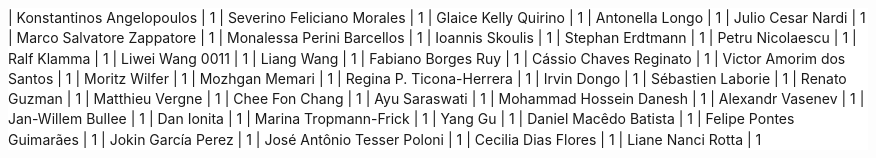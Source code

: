 | Konstantinos Angelopoulos | 1
| Severino Feliciano Morales | 1
| Glaice Kelly Quirino | 1
| Antonella Longo | 1
| Julio Cesar Nardi | 1
| Marco Salvatore Zappatore | 1
| Monalessa Perini Barcellos | 1
| Ioannis Skoulis | 1
| Stephan Erdtmann | 1
| Petru Nicolaescu | 1
| Ralf Klamma | 1
| Liwei Wang 0011 | 1
| Liang Wang | 1
| Fabiano Borges Ruy | 1
| C&aacute;ssio Chaves Reginato | 1
| Victor Amorim dos Santos | 1
| Moritz Wilfer | 1
| Mozhgan Memari | 1
| Regina P. Ticona-Herrera | 1
| Irvin Dongo | 1
| S&eacute;bastien Laborie | 1
| Renato Guzman | 1
| Matthieu Vergne | 1
| Chee Fon Chang | 1
| Ayu Saraswati | 1
| Mohammad Hossein Danesh | 1
| Alexandr Vasenev | 1
| Jan-Willem Bullee | 1
| Dan Ionita | 1
| Marina Tropmann-Frick | 1
| Yang Gu | 1
| Daniel Mac&ecirc;do Batista | 1
| Felipe Pontes Guimar&atilde;es | 1
| Jokin Garc&iacute;a Perez | 1
| Jos&eacute; Ant&ocirc;nio Tesser Poloni | 1
| Cecilia Dias Flores | 1
| Liane Nanci Rotta | 1